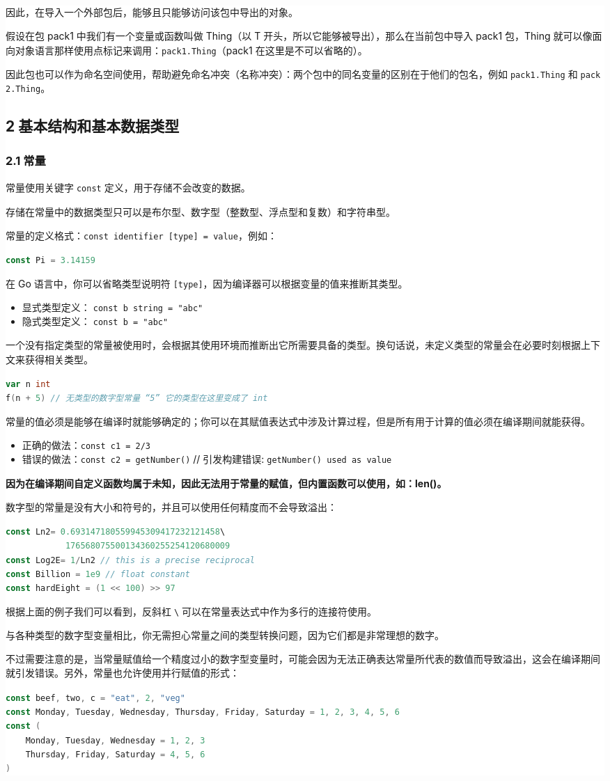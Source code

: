 因此，在导入一个外部包后，能够且只能够访问该包中导出的对象。

假设在包 pack1 中我们有一个变量或函数叫做 Thing（以 T 开头，所以它能够被导出），那么在当前包中导入 pack1 包，Thing 就可以像面向对象语言那样使用点标记来调用：`pack1.Thing`（pack1 在这里是不可以省略的）。

因此包也可以作为命名空间使用，帮助避免命名冲突（名称冲突）：两个包中的同名变量的区别在于他们的包名，例如 `pack1.Thing` 和 `pack2.Thing`。

## 2 基本结构和基本数据类型

### 2.1 常量

常量使用关键字 `const` 定义，用于存储不会改变的数据。

存储在常量中的数据类型只可以是布尔型、数字型（整数型、浮点型和复数）和字符串型。

常量的定义格式：`const identifier [type] = value`，例如：

```go
const Pi = 3.14159
```

在 Go 语言中，你可以省略类型说明符 `[type]`，因为编译器可以根据变量的值来推断其类型。

- 显式类型定义： `const b string = "abc"`
- 隐式类型定义： `const b = "abc"`

一个没有指定类型的常量被使用时，会根据其使用环境而推断出它所需要具备的类型。换句话说，未定义类型的常量会在必要时刻根据上下文来获得相关类型。

```go
var n int
f(n + 5) // 无类型的数字型常量 “5” 它的类型在这里变成了 int
```

常量的值必须是能够在编译时就能够确定的；你可以在其赋值表达式中涉及计算过程，但是所有用于计算的值必须在编译期间就能获得。

- 正确的做法：`const c1 = 2/3`
- 错误的做法：`const c2 = getNumber()` // 引发构建错误: `getNumber() used as value`

**因为在编译期间自定义函数均属于未知，因此无法用于常量的赋值，但内置函数可以使用，如：len()。**

数字型的常量是没有大小和符号的，并且可以使用任何精度而不会导致溢出：

```go
const Ln2= 0.693147180559945309417232121458\
			176568075500134360255254120680009
const Log2E= 1/Ln2 // this is a precise reciprocal
const Billion = 1e9 // float constant
const hardEight = (1 << 100) >> 97
```

根据上面的例子我们可以看到，反斜杠 `\` 可以在常量表达式中作为多行的连接符使用。

与各种类型的数字型变量相比，你无需担心常量之间的类型转换问题，因为它们都是非常理想的数字。

不过需要注意的是，当常量赋值给一个精度过小的数字型变量时，可能会因为无法正确表达常量所代表的数值而导致溢出，这会在编译期间就引发错误。另外，常量也允许使用并行赋值的形式：

```go
const beef, two, c = "eat", 2, "veg"
const Monday, Tuesday, Wednesday, Thursday, Friday, Saturday = 1, 2, 3, 4, 5, 6
const (
	Monday, Tuesday, Wednesday = 1, 2, 3
	Thursday, Friday, Saturday = 4, 5, 6
)
```
